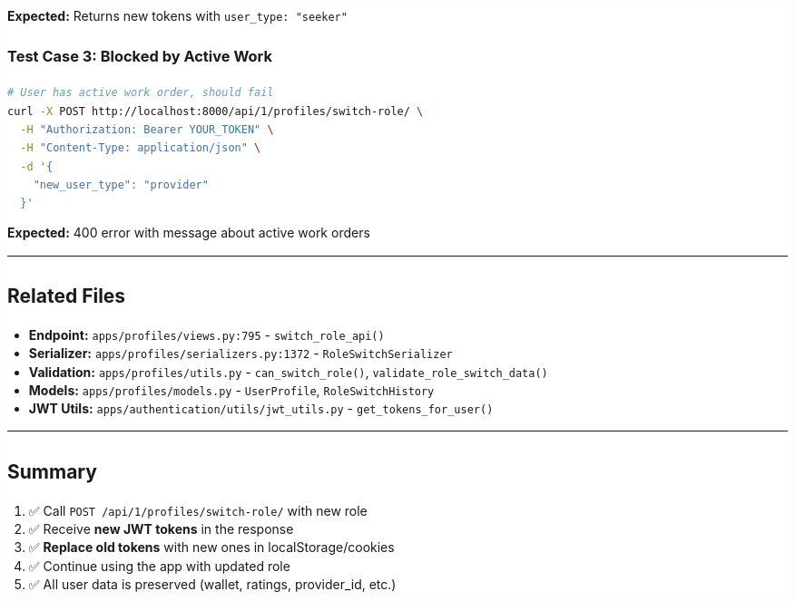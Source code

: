 **Expected:** Returns new tokens with `user_type: "seeker"`

### Test Case 3: Blocked by Active Work

```bash
# User has active work order, should fail
curl -X POST http://localhost:8000/api/1/profiles/switch-role/ \
  -H "Authorization: Bearer YOUR_TOKEN" \
  -H "Content-Type: application/json" \
  -d '{
    "new_user_type": "provider"
  }'
```

**Expected:** 400 error with message about active work orders

---

## Related Files

- **Endpoint:** `apps/profiles/views.py:795` - `switch_role_api()`
- **Serializer:** `apps/profiles/serializers.py:1372` - `RoleSwitchSerializer`
- **Validation:** `apps/profiles/utils.py` - `can_switch_role()`, `validate_role_switch_data()`
- **Models:** `apps/profiles/models.py` - `UserProfile`, `RoleSwitchHistory`
- **JWT Utils:** `apps/authentication/utils/jwt_utils.py` - `get_tokens_for_user()`

---

## Summary

1. ✅ Call `POST /api/1/profiles/switch-role/` with new role
2. ✅ Receive **new JWT tokens** in the response
3. ✅ **Replace old tokens** with new ones in localStorage/cookies
4. ✅ Continue using the app with updated role
5. ✅ All user data is preserved (wallet, ratings, provider_id, etc.)

